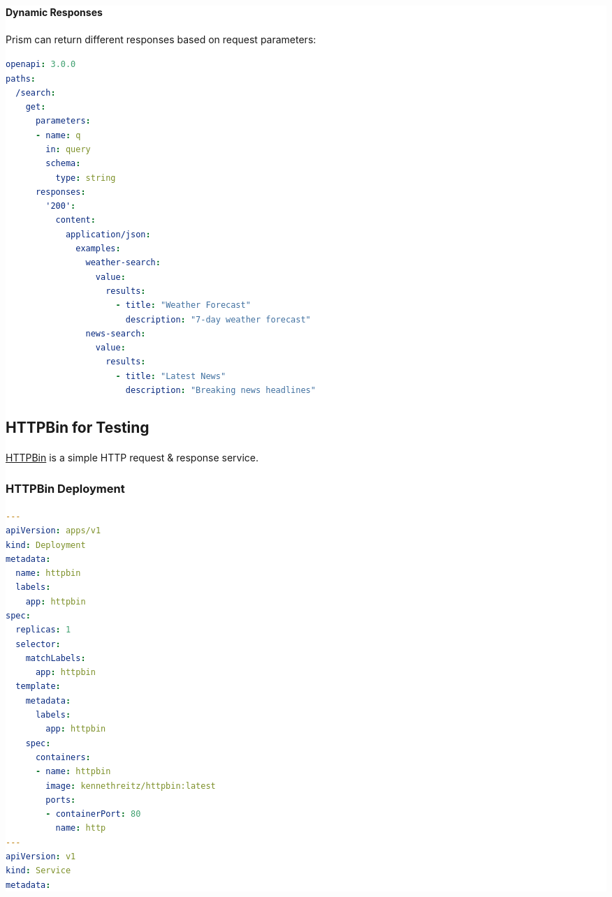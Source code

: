 #### Dynamic Responses

Prism can return different responses based on request parameters:

```yaml
openapi: 3.0.0
paths:
  /search:
    get:
      parameters:
      - name: q
        in: query
        schema:
          type: string
      responses:
        '200':
          content:
            application/json:
              examples:
                weather-search:
                  value:
                    results:
                      - title: "Weather Forecast"
                        description: "7-day weather forecast"
                news-search:
                  value:
                    results:
                      - title: "Latest News"
                        description: "Breaking news headlines"
```

## HTTPBin for Testing

[HTTPBin](https://httpbin.org/) is a simple HTTP request & response service.

### HTTPBin Deployment

```yaml
---
apiVersion: apps/v1
kind: Deployment
metadata:
  name: httpbin
  labels:
    app: httpbin
spec:
  replicas: 1
  selector:
    matchLabels:
      app: httpbin
  template:
    metadata:
      labels:
        app: httpbin
    spec:
      containers:
      - name: httpbin
        image: kennethreitz/httpbin:latest
        ports:
        - containerPort: 80
          name: http
---
apiVersion: v1
kind: Service
metadata:
```